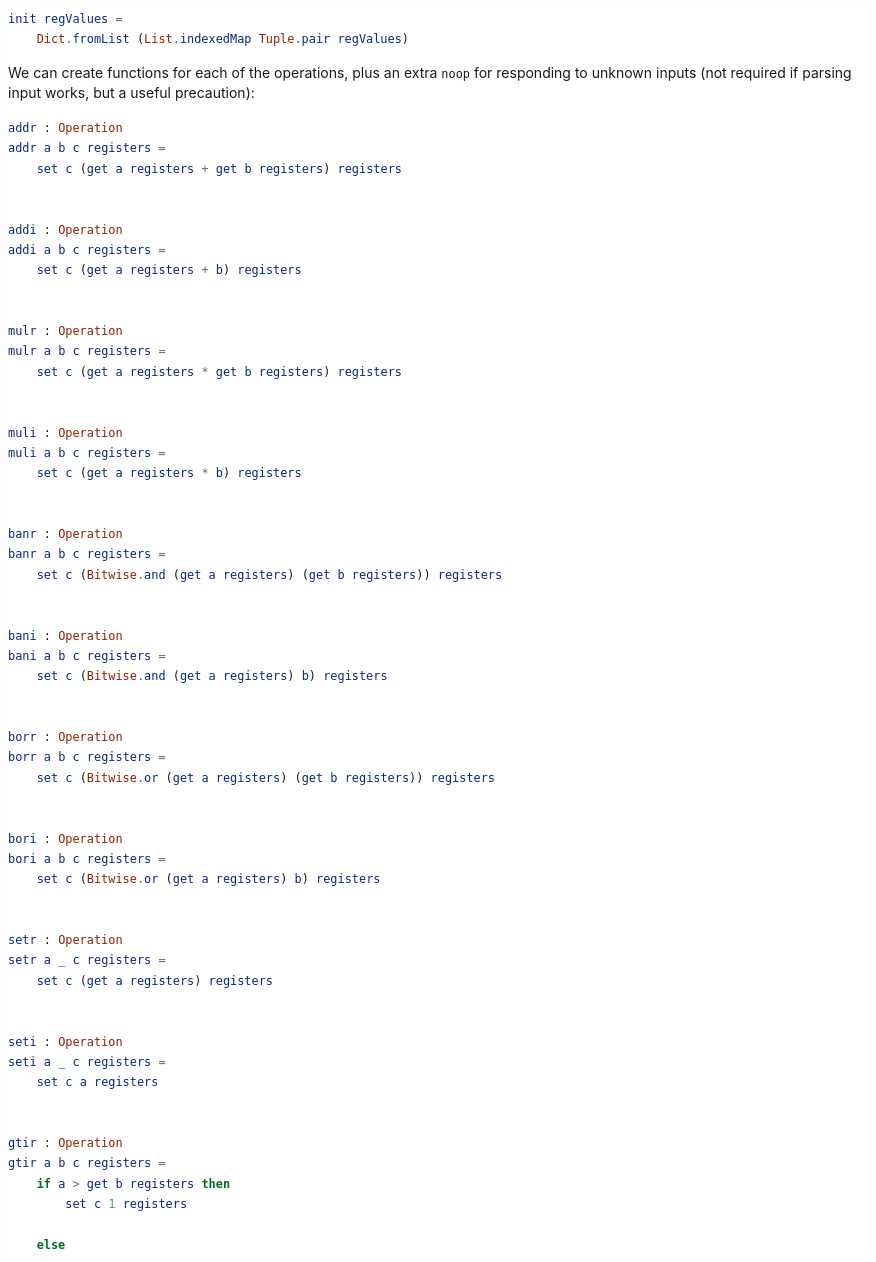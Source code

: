 ```elm {l}
init regValues =
    Dict.fromList (List.indexedMap Tuple.pair regValues)
```

We can create functions for each of the operations, plus an extra `noop` for responding to unknown inputs (not required if parsing input works, but a useful precaution):

```elm {l}
addr : Operation
addr a b c registers =
    set c (get a registers + get b registers) registers


addi : Operation
addi a b c registers =
    set c (get a registers + b) registers


mulr : Operation
mulr a b c registers =
    set c (get a registers * get b registers) registers


muli : Operation
muli a b c registers =
    set c (get a registers * b) registers


banr : Operation
banr a b c registers =
    set c (Bitwise.and (get a registers) (get b registers)) registers


bani : Operation
bani a b c registers =
    set c (Bitwise.and (get a registers) b) registers


borr : Operation
borr a b c registers =
    set c (Bitwise.or (get a registers) (get b registers)) registers


bori : Operation
bori a b c registers =
    set c (Bitwise.or (get a registers) b) registers


setr : Operation
setr a _ c registers =
    set c (get a registers) registers


seti : Operation
seti a _ c registers =
    set c a registers


gtir : Operation
gtir a b c registers =
    if a > get b registers then
        set c 1 registers

    else
```